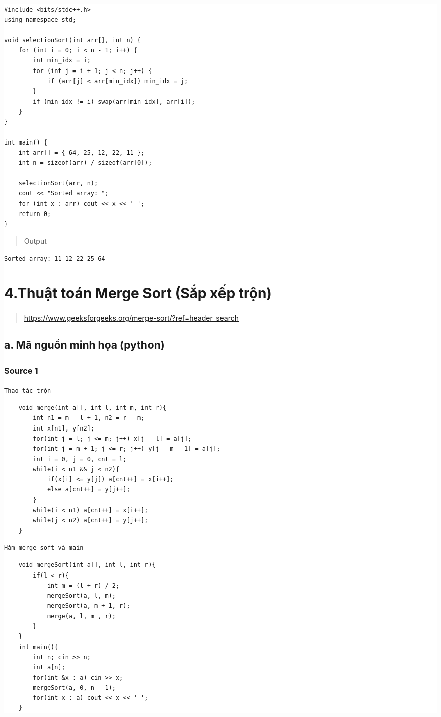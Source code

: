 	#include <bits/stdc++.h>
	using namespace std;
	
	void selectionSort(int arr[], int n) {
	    for (int i = 0; i < n - 1; i++) {
	        int min_idx = i;
	        for (int j = i + 1; j < n; j++) {
	            if (arr[j] < arr[min_idx]) min_idx = j;
	        }
	        if (min_idx != i) swap(arr[min_idx], arr[i]);
	    }
	}
	
	int main() {
	    int arr[] = { 64, 25, 12, 22, 11 };
	    int n = sizeof(arr) / sizeof(arr[0]);
	
	    selectionSort(arr, n);
	    cout << "Sorted array: ";
	    for (int x : arr) cout << x << ' ';
	    return 0;
	}

> Output

	Sorted array: 11 12 22 25 64 

# 4.Thuật toán Merge Sort (Sắp xếp trộn)
> https://www.geeksforgeeks.org/merge-sort/?ref=header_search
## a. Mã nguồn minh họa (python)
### Source 1
`Thao tác trộn`

		void merge(int a[], int l, int m, int r){
			int n1 = m - l + 1, n2 = r - m;
			int x[n1], y[n2];
			for(int j = l; j <= m; j++) x[j - l] = a[j];
			for(int j = m + 1; j <= r; j++) y[j - m - 1] = a[j];
			int i = 0, j = 0, cnt = l;
			while(i < n1 && j < n2){
				if(x[i] <= y[j]) a[cnt++] = x[i++];
				else a[cnt++] = y[j++];
			}
			while(i < n1) a[cnt++] = x[i++];
			while(j < n2) a[cnt++] = y[j++];
		}

`Hàm merge soft và main`

		void mergeSort(int a[], int l, int r){
			if(l < r){
				int m = (l + r) / 2;
				mergeSort(a, l, m);
				mergeSort(a, m + 1, r);
				merge(a, l, m , r);
			}
		}
		int main(){
			int n; cin >> n;
			int a[n];
			for(int &x : a) cin >> x;
			mergeSort(a, 0, n - 1);
			for(int x : a) cout << x << ' ';
		}
